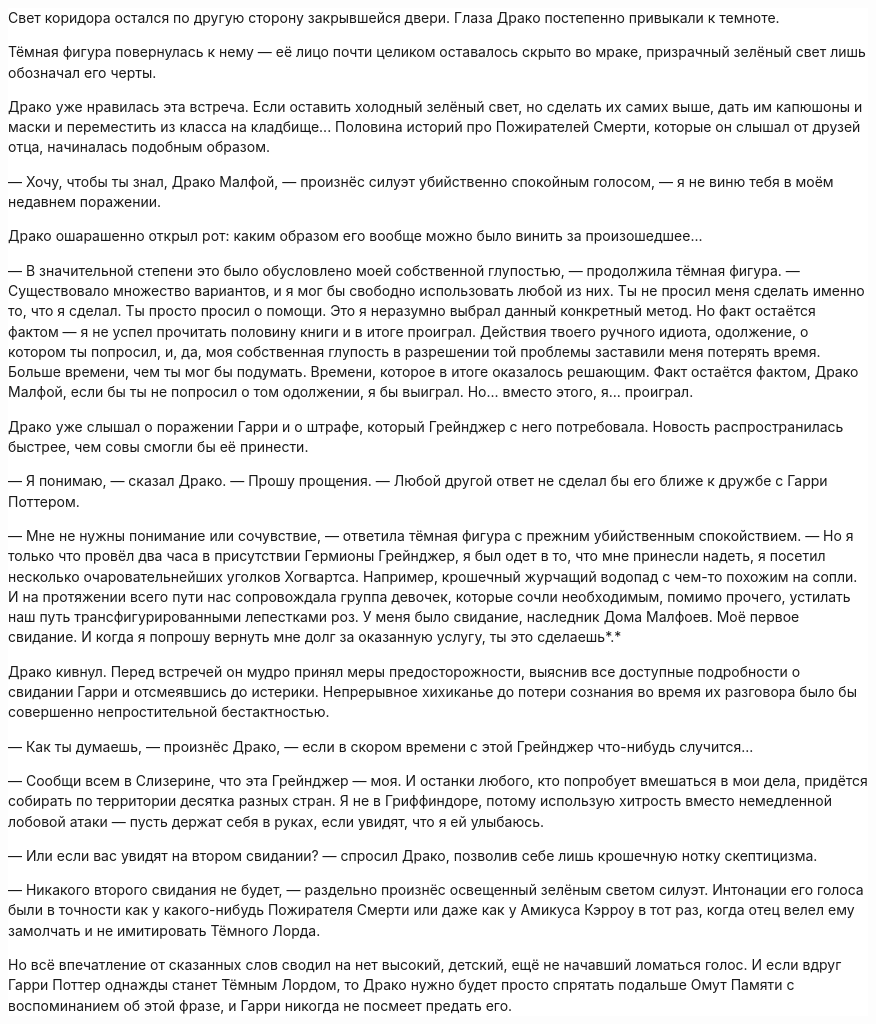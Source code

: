 Свет коридора остался по другую сторону закрывшейся двери. Глаза Драко постепенно привыкали к темноте.

Тёмная фигура повернулась к нему — её лицо почти целиком оставалось скрыто во мраке, призрачный зелёный свет лишь обозначал его черты.

Драко уже нравилась эта встреча. Если оставить холодный зелёный свет, но сделать их самих выше, дать им капюшоны и маски и переместить из класса на кладбище... Половина историй про Пожирателей Смерти, которые он слышал от друзей отца, начиналась подобным образом.

— Хочу, чтобы ты знал, Драко Малфой, — произнёс силуэт убийственно спокойным голосом, — я не виню тебя в моём недавнем поражении.

Драко ошарашенно открыл рот: каким образом его вообще можно было винить за произошедшее... 

— В значительной степени это было обусловлено моей собственной глупостью, — продолжила тёмная фигура. — Существовало множество вариантов, и я мог бы свободно использовать любой из них. Ты не просил меня сделать именно то, что я сделал. Ты просто просил о помощи. Это я неразумно выбрал данный конкретный метод. Но факт остаётся фактом — я не успел прочитать половину книги и в итоге проиграл. Действия твоего ручного идиота, одолжение, о котором ты попросил, и, да, моя собственная глупость в разрешении той проблемы заставили меня потерять время. Больше времени, чем ты мог бы подумать. Времени, которое в итоге оказалось решающим. Факт остаётся фактом, Драко Малфой, если бы ты не попросил о том одолжении, я бы выиграл. Но... вместо этого, я... проиграл.

Драко уже слышал о поражении Гарри и о штрафе, который Грейнджер с него потребовала. Новость распространилась быстрее, чем совы смогли бы её принести.

— Я понимаю, — сказал Драко. — Прошу прощения. — Любой другой ответ не сделал бы его ближе к дружбе с Гарри Поттером.

— Мне не нужны понимание или сочувствие, — ответила тёмная фигура с прежним убийственным спокойствием. — Но я только что провёл два часа в присутствии Гермионы Грейнджер, я был одет в то, что мне принесли надеть, я посетил несколько очаровательнейших уголков Хогвартса. Например, крошечный журчащий водопад с чем-то похожим на сопли. И на протяжении всего пути нас сопровождала группа девочек, которые сочли необходимым, помимо прочего, устилать наш путь трансфигурированными лепестками роз. У меня было свидание, наследник Дома Малфоев. Моё первое свидание. И когда я попрошу вернуть мне долг за оказанную услугу, ты это сделаешь*.*

Драко кивнул. Перед встречей он мудро принял меры предосторожности, выяснив все доступные подробности о свидании Гарри и отсмеявшись до истерики. Непрерывное хихиканье до потери сознания во время их разговора было бы совершенно непростительной бестактностью.

— Как ты думаешь, — произнёс Драко, — если в скором времени с этой Грейнджер что-нибудь случится...

— Сообщи всем в Слизерине, что эта Грейнджер — моя. И останки любого, кто попробует вмешаться в мои дела, придётся собирать по территории десятка разных стран. Я не в Гриффиндоре, потому использую хитрость вместо немедленной лобовой атаки — пусть держат себя в руках, если увидят, что я ей улыбаюсь. 

— Или если вас увидят на втором свидании? — спросил Драко, позволив себе лишь крошечную нотку скептицизма.

— Никакого второго свидания не будет, — раздельно произнёс освещенный зелёным светом силуэт. Интонации его голоса были в точности как у какого-нибудь Пожирателя Смерти или даже как у Амикуса Кэрроу в тот раз, когда отец велел ему замолчать и не имитировать Тёмного Лорда. 

Но всё впечатление от сказанных слов сводил на нет высокий, детский, ещё не начавший ломаться голос. И если вдруг Гарри Поттер однажды станет Тёмным Лордом, то Драко нужно будет просто спрятать подальше Омут Памяти с воспоминанием об этой фразе, и Гарри никогда не посмеет предать его.
